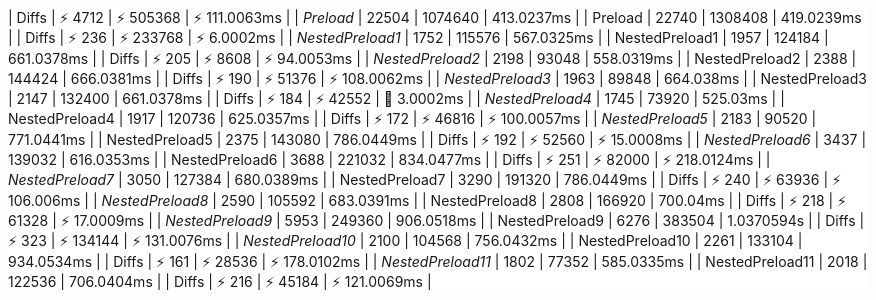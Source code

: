 | Diffs |  :zap: 4712 | :zap: 505368 | :zap: 111.0063ms |
| *Preload* | 22504 | 1074640 | 413.0237ms |
| Preload | 22740 | 1308408 | 419.0239ms |
| Diffs |  :zap: 236 | :zap: 233768 | :zap: 6.0002ms |
| *NestedPreload1* | 1752 | 115576 | 567.0325ms |
| NestedPreload1 | 1957 | 124184 | 661.0378ms |
| Diffs |  :zap: 205 | :zap: 8608 | :zap: 94.0053ms |
| *NestedPreload2* | 2198 | 93048 | 558.0319ms |
| NestedPreload2 | 2388 | 144424 | 666.0381ms |
| Diffs |  :zap: 190 | :zap: 51376 | :zap: 108.0062ms |
| *NestedPreload3* | 1963 | 89848 | 664.038ms |
| NestedPreload3 | 2147 | 132400 | 661.0378ms |
| Diffs |  :zap: 184 | :zap: 42552 | :snail: 3.0002ms |
| *NestedPreload4* | 1745 | 73920 | 525.03ms |
| NestedPreload4 | 1917 | 120736 | 625.0357ms |
| Diffs |  :zap: 172 | :zap: 46816 | :zap: 100.0057ms |
| *NestedPreload5* | 2183 | 90520 | 771.0441ms |
| NestedPreload5 | 2375 | 143080 | 786.0449ms |
| Diffs |  :zap: 192 | :zap: 52560 | :zap: 15.0008ms |
| *NestedPreload6* | 3437 | 139032 | 616.0353ms |
| NestedPreload6 | 3688 | 221032 | 834.0477ms |
| Diffs |  :zap: 251 | :zap: 82000 | :zap: 218.0124ms |
| *NestedPreload7* | 3050 | 127384 | 680.0389ms |
| NestedPreload7 | 3290 | 191320 | 786.0449ms |
| Diffs |  :zap: 240 | :zap: 63936 | :zap: 106.006ms |
| *NestedPreload8* | 2590 | 105592 | 683.0391ms |
| NestedPreload8 | 2808 | 166920 | 700.04ms |
| Diffs |  :zap: 218 | :zap: 61328 | :zap: 17.0009ms |
| *NestedPreload9* | 5953 | 249360 | 906.0518ms |
| NestedPreload9 | 6276 | 383504 | 1.0370594s |
| Diffs |  :zap: 323 | :zap: 134144 | :zap: 131.0076ms |
| *NestedPreload10* | 2100 | 104568 | 756.0432ms |
| NestedPreload10 | 2261 | 133104 | 934.0534ms |
| Diffs |  :zap: 161 | :zap: 28536 | :zap: 178.0102ms |
| *NestedPreload11* | 1802 | 77352 | 585.0335ms |
| NestedPreload11 | 2018 | 122536 | 706.0404ms |
| Diffs |  :zap: 216 | :zap: 45184 | :zap: 121.0069ms |